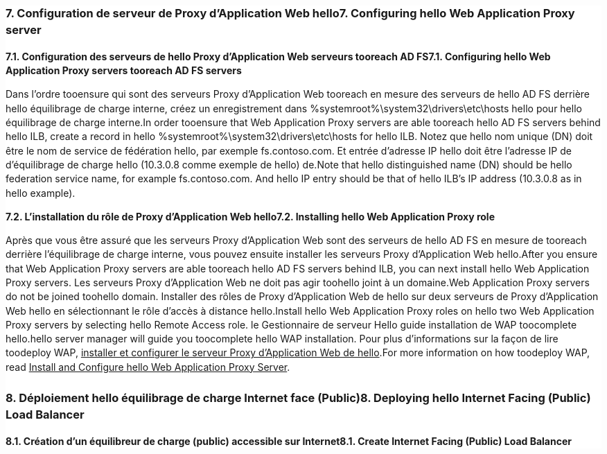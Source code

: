 ### <a name="7-configuring-hello-web-application-proxy-server"></a><span data-ttu-id="eefd4-317">7. Configuration de serveur de Proxy d’Application Web hello</span><span class="sxs-lookup"><span data-stu-id="eefd4-317">7. Configuring hello Web Application Proxy server</span></span>
<span data-ttu-id="eefd4-318">**7.1. Configuration des serveurs de hello Proxy d’Application Web serveurs tooreach AD FS**</span><span class="sxs-lookup"><span data-stu-id="eefd4-318">**7.1. Configuring hello Web Application Proxy servers tooreach AD FS servers**</span></span>

<span data-ttu-id="eefd4-319">Dans l’ordre tooensure qui sont des serveurs Proxy d’Application Web tooreach en mesure des serveurs de hello AD FS derrière hello équilibrage de charge interne, créez un enregistrement dans %systemroot%\system32\drivers\etc\hosts hello pour hello équilibrage de charge interne.</span><span class="sxs-lookup"><span data-stu-id="eefd4-319">In order tooensure that Web Application Proxy servers are able tooreach hello AD FS servers behind hello ILB, create a record in hello %systemroot%\system32\drivers\etc\hosts for hello ILB.</span></span> <span data-ttu-id="eefd4-320">Notez que hello nom unique (DN) doit être le nom de service de fédération hello, par exemple fs.contoso.com. Et entrée d’adresse IP hello doit être l’adresse IP de d’équilibrage de charge hello (10.3.0.8 comme exemple de hello) de.</span><span class="sxs-lookup"><span data-stu-id="eefd4-320">Note that hello distinguished name (DN) should be hello federation service name, for example fs.contoso.com. And hello IP entry should be that of hello ILB’s IP address (10.3.0.8 as in hello example).</span></span>

<span data-ttu-id="eefd4-321">**7.2. L’installation du rôle de Proxy d’Application Web hello**</span><span class="sxs-lookup"><span data-stu-id="eefd4-321">**7.2. Installing hello Web Application Proxy role**</span></span>

<span data-ttu-id="eefd4-322">Après que vous être assuré que les serveurs Proxy d’Application Web sont des serveurs de hello AD FS en mesure de tooreach derrière l’équilibrage de charge interne, vous pouvez ensuite installer les serveurs Proxy d’Application Web hello.</span><span class="sxs-lookup"><span data-stu-id="eefd4-322">After you ensure that Web Application Proxy servers are able tooreach hello AD FS servers behind ILB, you can next install hello Web Application Proxy servers.</span></span> <span data-ttu-id="eefd4-323">Les serveurs Proxy d’Application Web ne doit pas agir toohello joint à un domaine.</span><span class="sxs-lookup"><span data-stu-id="eefd4-323">Web Application Proxy servers do not be joined toohello domain.</span></span> <span data-ttu-id="eefd4-324">Installer des rôles de Proxy d’Application Web de hello sur deux serveurs de Proxy d’Application Web hello en sélectionnant le rôle d’accès à distance hello.</span><span class="sxs-lookup"><span data-stu-id="eefd4-324">Install hello Web Application Proxy roles on hello two Web Application Proxy servers by selecting hello Remote Access role.</span></span> <span data-ttu-id="eefd4-325">le Gestionnaire de serveur Hello guide installation de WAP toocomplete hello.</span><span class="sxs-lookup"><span data-stu-id="eefd4-325">hello server manager will guide you toocomplete hello WAP installation.</span></span>
<span data-ttu-id="eefd4-326">Pour plus d’informations sur la façon de lire toodeploy WAP, [installer et configurer le serveur Proxy d’Application Web de hello](https://technet.microsoft.com/library/dn383662.aspx).</span><span class="sxs-lookup"><span data-stu-id="eefd4-326">For more information on how toodeploy WAP, read [Install and Configure hello Web Application Proxy Server](https://technet.microsoft.com/library/dn383662.aspx).</span></span>

### <a name="8--deploying-hello-internet-facing-public-load-balancer"></a><span data-ttu-id="eefd4-327">8.  Déploiement hello équilibrage de charge Internet face (Public)</span><span class="sxs-lookup"><span data-stu-id="eefd4-327">8.  Deploying hello Internet Facing (Public) Load Balancer</span></span>
<span data-ttu-id="eefd4-328">**8.1.  Création d’un équilibreur de charge (public) accessible sur Internet**</span><span class="sxs-lookup"><span data-stu-id="eefd4-328">**8.1.  Create Internet Facing (Public) Load Balancer**</span></span>
